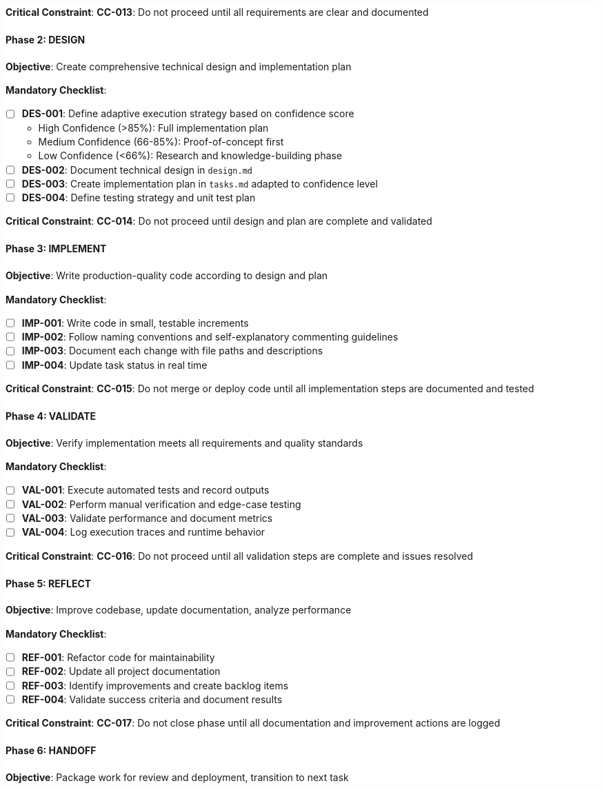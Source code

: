 **Critical Constraint**: **CC-013**: Do not proceed until all requirements are clear and documented

#### Phase 2: DESIGN
**Objective**: Create comprehensive technical design and implementation plan

**Mandatory Checklist**:
- [ ] **DES-001**: Define adaptive execution strategy based on confidence score
  - High Confidence (>85%): Full implementation plan
  - Medium Confidence (66-85%): Proof-of-concept first  
  - Low Confidence (<66%): Research and knowledge-building phase
- [ ] **DES-002**: Document technical design in `design.md`
- [ ] **DES-003**: Create implementation plan in `tasks.md` adapted to confidence level
- [ ] **DES-004**: Define testing strategy and unit test plan

**Critical Constraint**: **CC-014**: Do not proceed until design and plan are complete and validated

#### Phase 3: IMPLEMENT
**Objective**: Write production-quality code according to design and plan

**Mandatory Checklist**:
- [ ] **IMP-001**: Write code in small, testable increments
- [ ] **IMP-002**: Follow naming conventions and self-explanatory commenting guidelines
- [ ] **IMP-003**: Document each change with file paths and descriptions
- [ ] **IMP-004**: Update task status in real time

**Critical Constraint**: **CC-015**: Do not merge or deploy code until all implementation steps are documented and tested

#### Phase 4: VALIDATE
**Objective**: Verify implementation meets all requirements and quality standards

**Mandatory Checklist**:
- [ ] **VAL-001**: Execute automated tests and record outputs
- [ ] **VAL-002**: Perform manual verification and edge-case testing
- [ ] **VAL-003**: Validate performance and document metrics
- [ ] **VAL-004**: Log execution traces and runtime behavior

**Critical Constraint**: **CC-016**: Do not proceed until all validation steps are complete and issues resolved

#### Phase 5: REFLECT
**Objective**: Improve codebase, update documentation, analyze performance

**Mandatory Checklist**:
- [ ] **REF-001**: Refactor code for maintainability
- [ ] **REF-002**: Update all project documentation
- [ ] **REF-003**: Identify improvements and create backlog items
- [ ] **REF-004**: Validate success criteria and document results

**Critical Constraint**: **CC-017**: Do not close phase until all documentation and improvement actions are logged

#### Phase 6: HANDOFF
**Objective**: Package work for review and deployment, transition to next task
